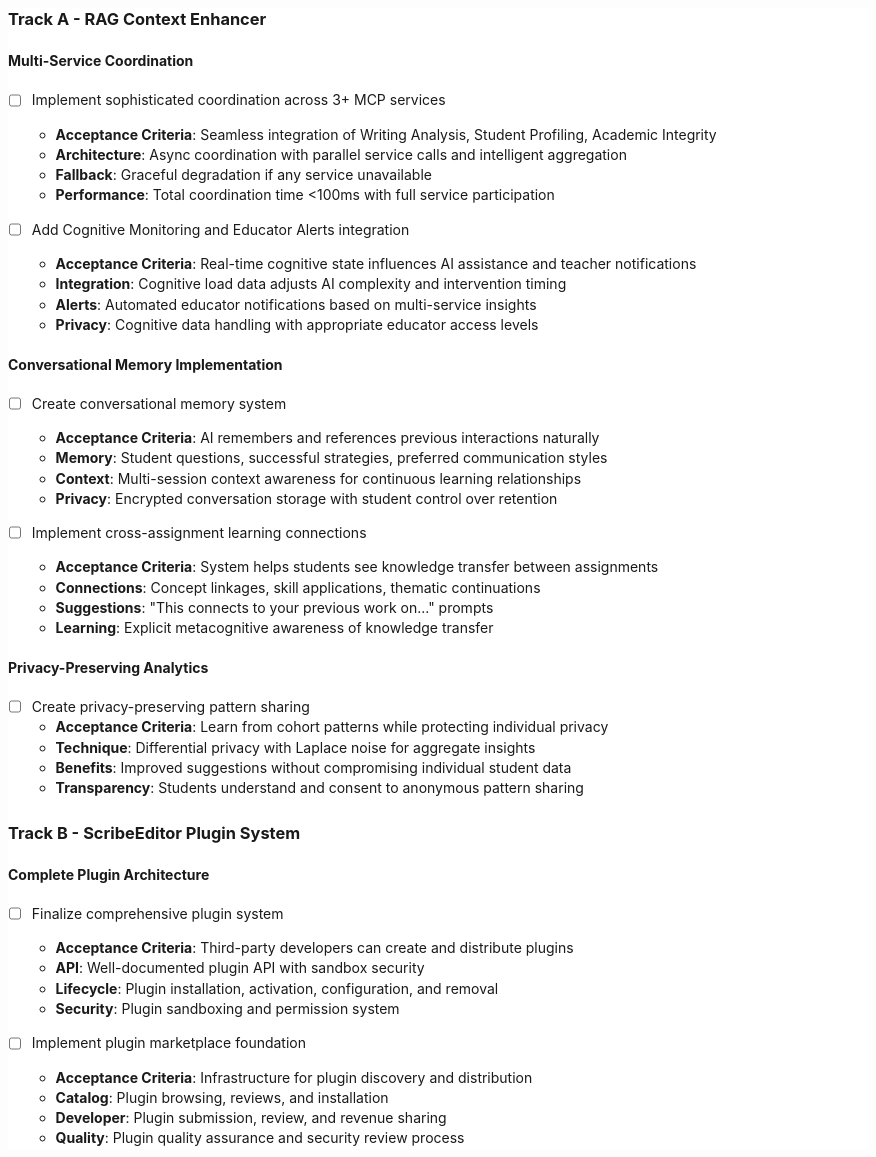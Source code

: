 ### **Track A - RAG Context Enhancer**

#### **Multi-Service Coordination**
- [ ] Implement sophisticated coordination across 3+ MCP services
  - **Acceptance Criteria**: Seamless integration of Writing Analysis, Student Profiling, Academic Integrity
  - **Architecture**: Async coordination with parallel service calls and intelligent aggregation
  - **Fallback**: Graceful degradation if any service unavailable
  - **Performance**: Total coordination time <100ms with full service participation

- [ ] Add Cognitive Monitoring and Educator Alerts integration
  - **Acceptance Criteria**: Real-time cognitive state influences AI assistance and teacher notifications
  - **Integration**: Cognitive load data adjusts AI complexity and intervention timing
  - **Alerts**: Automated educator notifications based on multi-service insights
  - **Privacy**: Cognitive data handling with appropriate educator access levels

#### **Conversational Memory Implementation**
- [ ] Create conversational memory system
  - **Acceptance Criteria**: AI remembers and references previous interactions naturally
  - **Memory**: Student questions, successful strategies, preferred communication styles
  - **Context**: Multi-session context awareness for continuous learning relationships
  - **Privacy**: Encrypted conversation storage with student control over retention

- [ ] Implement cross-assignment learning connections
  - **Acceptance Criteria**: System helps students see knowledge transfer between assignments
  - **Connections**: Concept linkages, skill applications, thematic continuations
  - **Suggestions**: "This connects to your previous work on..." prompts
  - **Learning**: Explicit metacognitive awareness of knowledge transfer

#### **Privacy-Preserving Analytics**
- [ ] Create privacy-preserving pattern sharing
  - **Acceptance Criteria**: Learn from cohort patterns while protecting individual privacy
  - **Technique**: Differential privacy with Laplace noise for aggregate insights
  - **Benefits**: Improved suggestions without compromising individual student data
  - **Transparency**: Students understand and consent to anonymous pattern sharing

### **Track B - ScribeEditor Plugin System**

#### **Complete Plugin Architecture**
- [ ] Finalize comprehensive plugin system
  - **Acceptance Criteria**: Third-party developers can create and distribute plugins
  - **API**: Well-documented plugin API with sandbox security
  - **Lifecycle**: Plugin installation, activation, configuration, and removal
  - **Security**: Plugin sandboxing and permission system

- [ ] Implement plugin marketplace foundation
  - **Acceptance Criteria**: Infrastructure for plugin discovery and distribution
  - **Catalog**: Plugin browsing, reviews, and installation
  - **Developer**: Plugin submission, review, and revenue sharing
  - **Quality**: Plugin quality assurance and security review process
